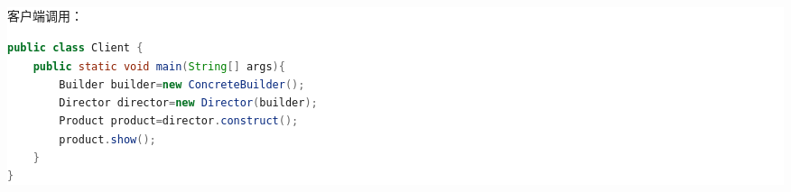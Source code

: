 客户端调用：
```java
public class Client {
    public static void main(String[] args){
        Builder builder=new ConcreteBuilder();
        Director director=new Director(builder);
        Product product=director.construct();
        product.show();
    }
}
```



